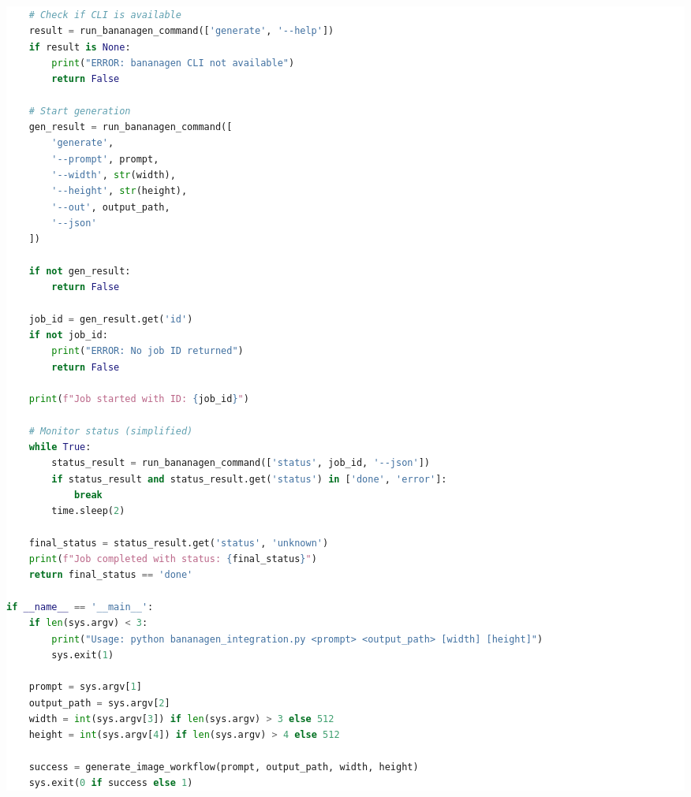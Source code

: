 ```python
    # Check if CLI is available
    result = run_bananagen_command(['generate', '--help'])
    if result is None:
        print("ERROR: bananagen CLI not available")
        return False

    # Start generation
    gen_result = run_bananagen_command([
        'generate',
        '--prompt', prompt,
        '--width', str(width),
        '--height', str(height),
        '--out', output_path,
        '--json'
    ])

    if not gen_result:
        return False

    job_id = gen_result.get('id')
    if not job_id:
        print("ERROR: No job ID returned")
        return False

    print(f"Job started with ID: {job_id}")

    # Monitor status (simplified)
    while True:
        status_result = run_bananagen_command(['status', job_id, '--json'])
        if status_result and status_result.get('status') in ['done', 'error']:
            break
        time.sleep(2)

    final_status = status_result.get('status', 'unknown')
    print(f"Job completed with status: {final_status}")
    return final_status == 'done'

if __name__ == '__main__':
    if len(sys.argv) < 3:
        print("Usage: python bananagen_integration.py <prompt> <output_path> [width] [height]")
        sys.exit(1)

    prompt = sys.argv[1]
    output_path = sys.argv[2]
    width = int(sys.argv[3]) if len(sys.argv) > 3 else 512
    height = int(sys.argv[4]) if len(sys.argv) > 4 else 512

    success = generate_image_workflow(prompt, output_path, width, height)
    sys.exit(0 if success else 1)
```
